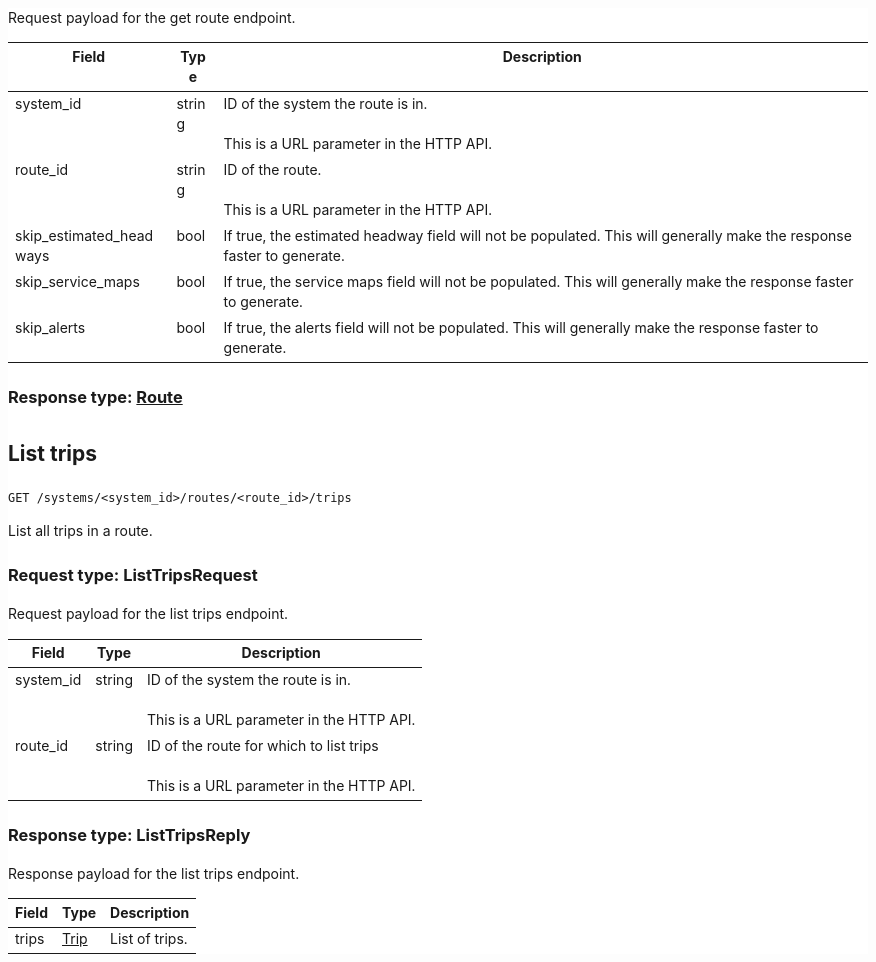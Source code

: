 Request payload for the get route endpoint.
	


| Field | Type |  Description |
| ----- | ---- | ----------- |
| system_id | string | ID of the system the route is in.<br /><br />This is a URL parameter in the HTTP API.
| route_id | string | ID of the route.<br /><br />This is a URL parameter in the HTTP API.
| skip_estimated_headways | bool | If true, the estimated headway field will not be populated. This will generally make the response faster to generate.
| skip_service_maps | bool | If true, the service maps field will not be populated. This will generally make the response faster to generate.
| skip_alerts | bool | If true, the alerts field will not be populated. This will generally make the response faster to generate.








### Response type: [Route](public_resources.md#Route)

## List trips

`GET /systems/<system_id>/routes/<route_id>/trips`

List all trips in a route.

### Request type: ListTripsRequest

Request payload for the list trips endpoint.
	


| Field | Type |  Description |
| ----- | ---- | ----------- |
| system_id | string | ID of the system the route is in.<br /><br />This is a URL parameter in the HTTP API.
| route_id | string | ID of the route for which to list trips<br /><br />This is a URL parameter in the HTTP API.








### Response type: ListTripsReply

Response payload for the list trips endpoint.
	


| Field | Type |  Description |
| ----- | ---- | ----------- |
| trips | [Trip](public_resources.md#Trip) | List of trips.



